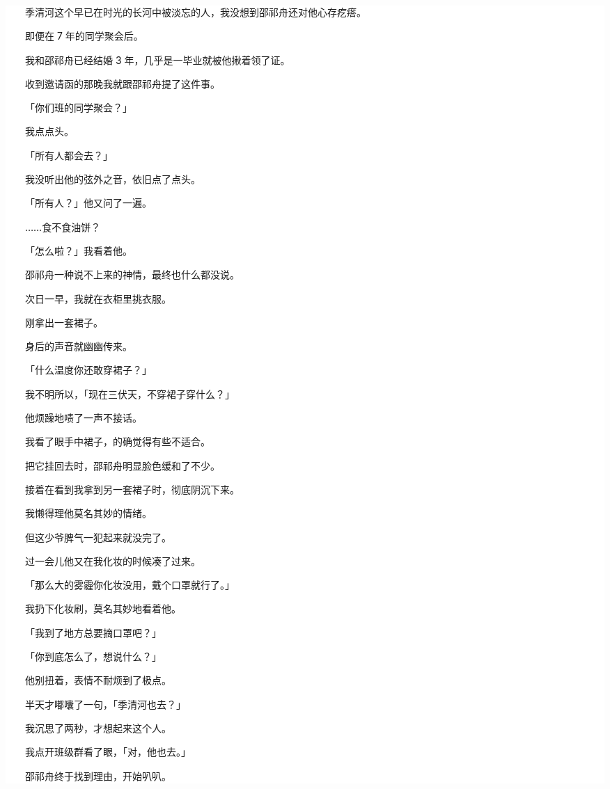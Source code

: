 &emsp;&emsp;季清河这个早已在时光的长河中被淡忘的人，我没想到邵祁舟还对他心存疙瘩。  
  
&emsp;&emsp;即便在 7 年的同学聚会后。  
  
&emsp;&emsp;我和邵祁舟已经结婚 3 年，几乎是一毕业就被他揪着领了证。  
  
&emsp;&emsp;收到邀请函的那晚我就跟邵祁舟提了这件事。  
  
&emsp;&emsp;「你们班的同学聚会？」  
  
&emsp;&emsp;我点点头。  
  
&emsp;&emsp;「所有人都会去？」  
  
&emsp;&emsp;我没听出他的弦外之音，依旧点了点头。  
  
&emsp;&emsp;「所有人？」他又问了一遍。  
  
&emsp;&emsp;……食不食油饼？  
  
&emsp;&emsp;「怎么啦？」我看着他。  
  
&emsp;&emsp;邵祁舟一种说不上来的神情，最终也什么都没说。  
  
&emsp;&emsp;次日一早，我就在衣柜里挑衣服。  
  
&emsp;&emsp;刚拿出一套裙子。  
  
&emsp;&emsp;身后的声音就幽幽传来。  
  
&emsp;&emsp;「什么温度你还敢穿裙子？」  
  
&emsp;&emsp;我不明所以，「现在三伏天，不穿裙子穿什么？」  
  
&emsp;&emsp;他烦躁地啧了一声不接话。  
  
&emsp;&emsp;我看了眼手中裙子，的确觉得有些不适合。  
  
&emsp;&emsp;把它挂回去时，邵祁舟明显脸色缓和了不少。  
  
&emsp;&emsp;接着在看到我拿到另一套裙子时，彻底阴沉下来。  
  
&emsp;&emsp;我懒得理他莫名其妙的情绪。  
  
&emsp;&emsp;但这少爷脾气一犯起来就没完了。  
  
&emsp;&emsp;过一会儿他又在我化妆的时候凑了过来。  
  
&emsp;&emsp;「那么大的雾霾你化妆没用，戴个口罩就行了。」  
  
&emsp;&emsp;我扔下化妆刷，莫名其妙地看着他。  
  
&emsp;&emsp;「我到了地方总要摘口罩吧？」  
  
&emsp;&emsp;「你到底怎么了，想说什么？」  
  
&emsp;&emsp;他别扭着，表情不耐烦到了极点。  
  
&emsp;&emsp;半天才嘟囔了一句，「季清河也去？」  
  
&emsp;&emsp;我沉思了两秒，才想起来这个人。  
  
&emsp;&emsp;我点开班级群看了眼，「对，他也去。」  
  
&emsp;&emsp;邵祁舟终于找到理由，开始叭叭。  
  